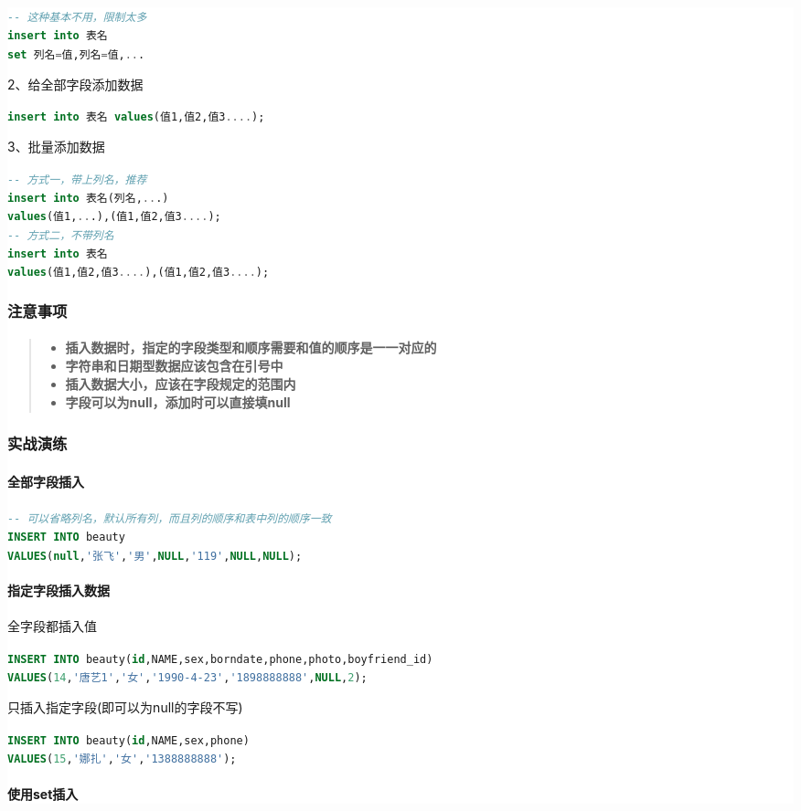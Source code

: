 ```sql
-- 这种基本不用，限制太多
insert into 表名
set 列名=值,列名=值,...
```

2、给全部字段添加数据

```sql
insert into 表名 values(值1,值2,值3....);
```

3、批量添加数据

```sql
-- 方式一，带上列名，推荐
insert into 表名(列名,...) 
values(值1,...),(值1,值2,值3....);
-- 方式二，不带列名
insert into 表名 
values(值1,值2,值3....),(值1,值2,值3....);
```

### 注意事项

> - **插入数据时，指定的字段类型和顺序需要和值的顺序是一一对应的**
> - **字符串和日期型数据应该包含在引号中**
> - **插入数据大小，应该在字段规定的范围内**
> - **字段可以为null，添加时可以直接填null**

### 实战演练

#### 全部字段插入

```sql
-- 可以省略列名，默认所有列，而且列的顺序和表中列的顺序一致
INSERT INTO beauty
VALUES(null,'张飞','男',NULL,'119',NULL,NULL);
```

#### 指定字段插入数据

全字段都插入值

```sql
INSERT INTO beauty(id,NAME,sex,borndate,phone,photo,boyfriend_id)
VALUES(14,'唐艺1','女','1990-4-23','1898888888',NULL,2);
```

只插入指定字段(即可以为null的字段不写)

```sql
INSERT INTO beauty(id,NAME,sex,phone)
VALUES(15,'娜扎','女','1388888888');
```

#### 使用set插入
